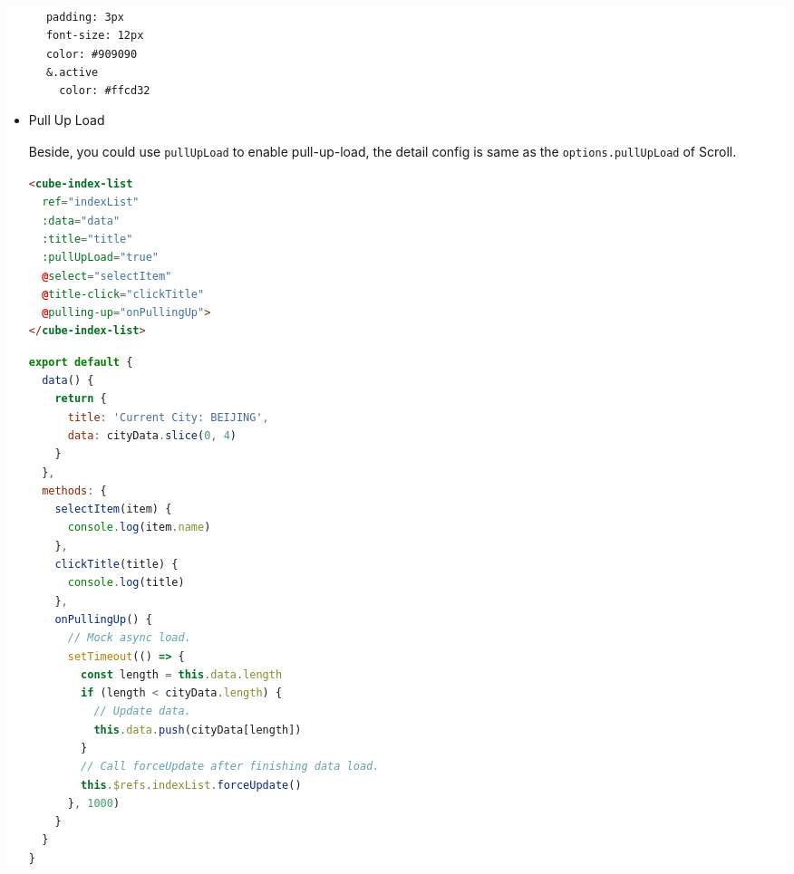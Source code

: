   ```stylus
        padding: 3px
        font-size: 12px
        color: #909090
        &.active
          color: #ffcd32
  ```

- Pull Up Load

  Beside, you could use `pullUpLoad` to enable pull-up-load, the detail config is same as the `options.pullUpLoad` of Scroll.

  ```html
  <cube-index-list
    ref="indexList"
    :data="data"
    :title="title"
    :pullUpLoad="true"
    @select="selectItem"
    @title-click="clickTitle"
    @pulling-up="onPullingUp">
  </cube-index-list>
  ```
  ```javascript
  export default {
    data() {
      return {
        title: 'Current City: BEIJING',
        data: cityData.slice(0, 4)
      }
    },
    methods: {
      selectItem(item) {
        console.log(item.name)
      },
      clickTitle(title) {
        console.log(title)
      },
      onPullingUp() {
        // Mock async load.
        setTimeout(() => {
          const length = this.data.length
          if (length < cityData.length) {
            // Update data.
            this.data.push(cityData[length])
          }
          // Call forceUpdate after finishing data load.
          this.$refs.indexList.forceUpdate()
        }, 1000)
      }
    }
  }
  ```
